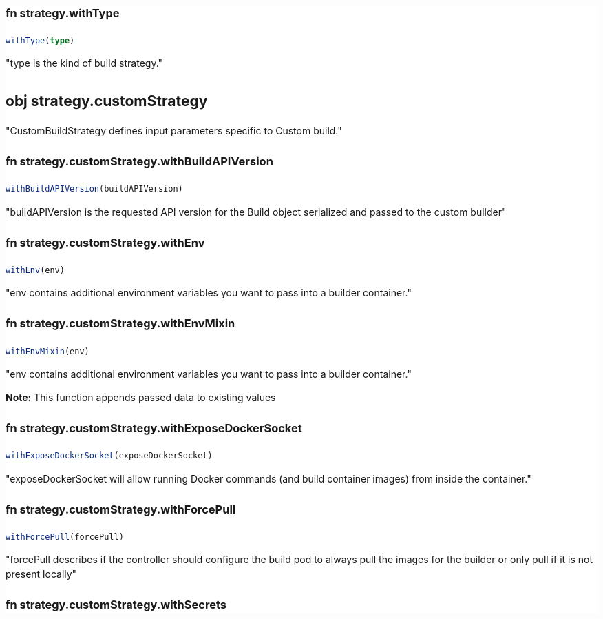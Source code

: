 ### fn strategy.withType

```ts
withType(type)
```

"type is the kind of build strategy."

## obj strategy.customStrategy

"CustomBuildStrategy defines input parameters specific to Custom build."

### fn strategy.customStrategy.withBuildAPIVersion

```ts
withBuildAPIVersion(buildAPIVersion)
```

"buildAPIVersion is the requested API version for the Build object serialized and passed to the custom builder"

### fn strategy.customStrategy.withEnv

```ts
withEnv(env)
```

"env contains additional environment variables you want to pass into a builder container."

### fn strategy.customStrategy.withEnvMixin

```ts
withEnvMixin(env)
```

"env contains additional environment variables you want to pass into a builder container."

**Note:** This function appends passed data to existing values

### fn strategy.customStrategy.withExposeDockerSocket

```ts
withExposeDockerSocket(exposeDockerSocket)
```

"exposeDockerSocket will allow running Docker commands (and build container images) from inside the container."

### fn strategy.customStrategy.withForcePull

```ts
withForcePull(forcePull)
```

"forcePull describes if the controller should configure the build pod to always pull the images for the builder or only pull if it is not present locally"

### fn strategy.customStrategy.withSecrets
